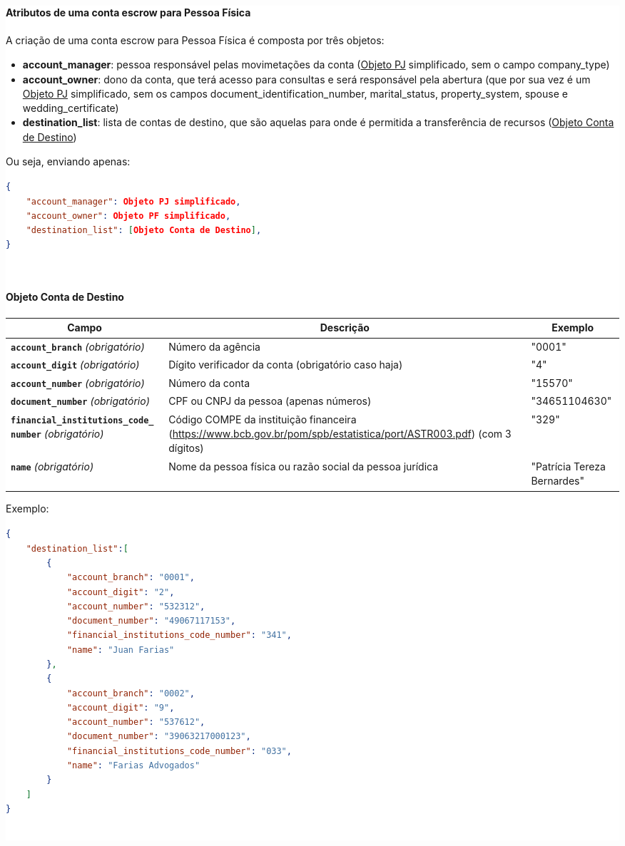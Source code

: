 #### Atributos de uma conta escrow para Pessoa Física

A criação de uma conta escrow para Pessoa Física é composta por três objetos:

- **account_manager**:  pessoa responsável pelas movimetações da conta ([Objeto PJ](?443#objeto-PJ) simplificado, sem o campo company_type)
- **account_owner**: dono da conta, que terá acesso para consultas e será responsável pela abertura (que por sua vez é um [Objeto PJ](?443#objeto-PF) simplificado, sem os campos document_identification_number, marital_status, property_system, spouse e wedding_certificate)
- **destination_list**: lista de contas de destino, que são aquelas para onde é permitida a transferência de recursos ([Objeto Conta de Destino](#objeto-conta-destino))

Ou seja, enviando apenas:

```json
{
    "account_manager": Objeto PJ simplificado,
    "account_owner": Objeto PF simplificado,
    "destination_list": [Objeto Conta de Destino],
}
```
<br>

#### Objeto Conta de Destino <a name=objeto-conta-destino></a>

| Campo | Descrição | Exemplo
|---|---|---|
| **`account_branch`** *(obrigatório)* | Número da agência | "0001" |
| **`account_digit`** *(obrigatório)* | Dígito verificador da conta (obrigatório caso haja) | "4" |
| **`account_number`** *(obrigatório)* | Número da conta | "15570" |
| **`document_number`** *(obrigatório)* | CPF ou CNPJ da pessoa (apenas números) | "34651104630" |
| **`financial_institutions_code_number`** *(obrigatório)* | Código COMPE da instituição financeira (https://www.bcb.gov.br/pom/spb/estatistica/port/ASTR003.pdf) (com 3 dígitos) | "329" |
| **`name`** *(obrigatório)* | Nome da pessoa física ou razão social da pessoa jurídica | "Patrícia Tereza Bernardes" |

Exemplo:

```json
{
    "destination_list":[
        {
            "account_branch": "0001",
            "account_digit": "2",
            "account_number": "532312",
            "document_number": "49067117153",
            "financial_institutions_code_number": "341",
            "name": "Juan Farias"
        },
        {
            "account_branch": "0002",
            "account_digit": "9",
            "account_number": "537612",
            "document_number": "39063217000123",
            "financial_institutions_code_number": "033",
            "name": "Farias Advogados"
        }
    ]
}
```
<br>
